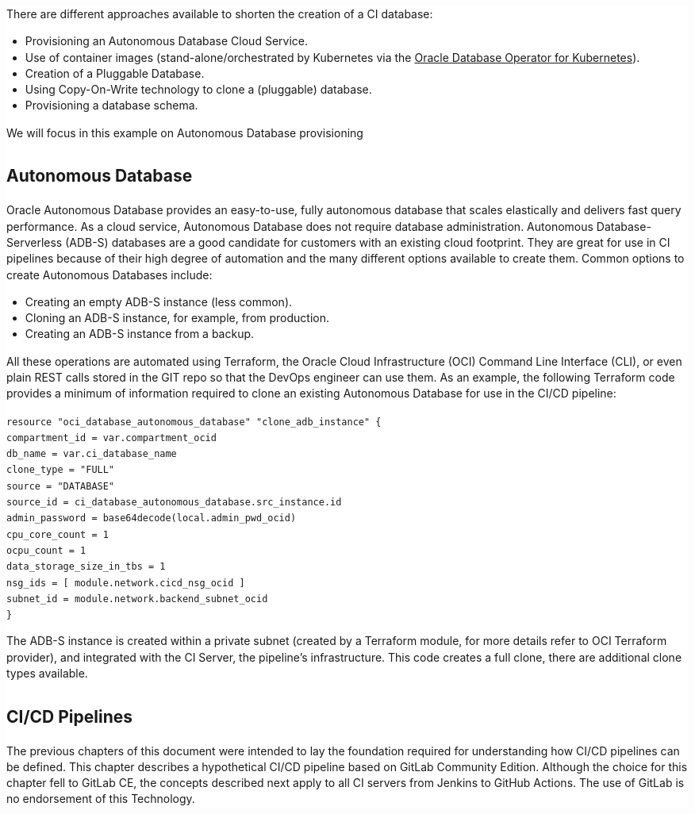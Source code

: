 There are different approaches available to shorten the creation of a CI database:

-   Provisioning an Autonomous Database Cloud Service.
-   Use of container images (stand-alone/orchestrated by Kubernetes via the [Oracle Database Operator for Kubernetes](https://github.com/oracle/oracle-database-operator)).
-   Creation of a Pluggable Database.
-   Using Copy-On-Write technology to clone a (pluggable) database.
-   Provisioning a database schema.

We will focus in this example on Autonomous Database provisioning

## Autonomous Database

Oracle Autonomous Database provides an easy-to-use, fully autonomous database that scales elastically and delivers fast query performance. As a cloud service, Autonomous Database does not require database administration. Autonomous Database-Serverless (ADB-S) databases are a good candidate for customers with an existing cloud footprint. They are great for use in CI pipelines because of their high degree of automation and the many different options available to create them. Common options to create Autonomous Databases include:

-   Creating an empty ADB-S instance (less common).
-   Cloning an ADB-S instance, for example, from production.
-   Creating an ADB-S instance from a backup.

All these operations are automated using Terraform, the Oracle Cloud Infrastructure (OCI) Command Line Interface (CLI), or even plain REST calls stored in the GIT repo so that the DevOps engineer can use them. As an example, the following Terraform code provides a minimum of information required to clone an existing Autonomous Database for use in the CI/CD pipeline:

    resource "oci_database_autonomous_database" "clone_adb_instance" {
    compartment_id = var.compartment_ocid
    db_name = var.ci_database_name
    clone_type = "FULL"
    source = "DATABASE"
    source_id = ci_database_autonomous_database.src_instance.id
    admin_password = base64decode(local.admin_pwd_ocid)
    cpu_core_count = 1
    ocpu_count = 1
    data_storage_size_in_tbs = 1
    nsg_ids = [ module.network.cicd_nsg_ocid ]
    subnet_id = module.network.backend_subnet_ocid
    }

The ADB-S instance is created within a private subnet (created by a Terraform module, for more details refer to OCI Terraform provider), and integrated with the CI Server, the pipeline’s infrastructure. This code creates a full clone, there are additional clone types available.

## CI/CD Pipelines

The previous chapters of this document were intended to lay the foundation required for understanding how CI/CD pipelines can be defined. This chapter describes a hypothetical CI/CD pipeline based on GitLab Community Edition. Although the choice for this chapter fell to GitLab CE, the concepts described next apply to all CI servers from Jenkins to GitHub Actions. The use of GitLab is no endorsement of this Technology.
